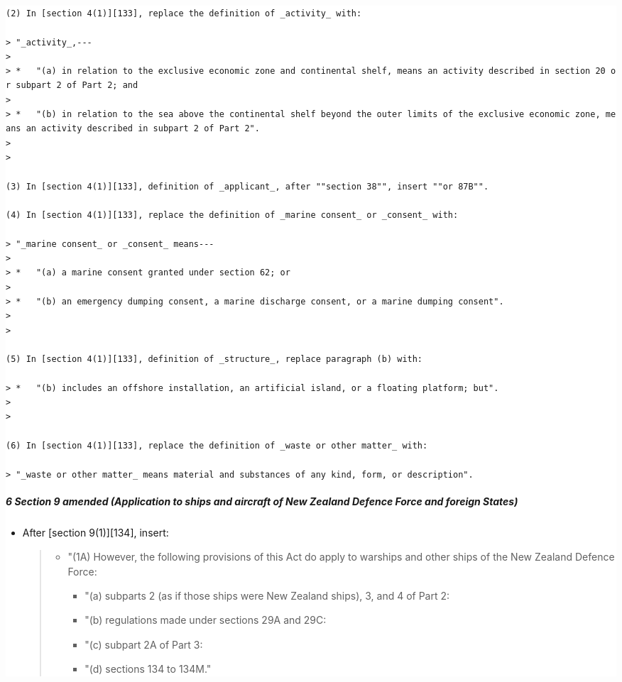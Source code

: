     (2) In [section 4(1)][133], replace the definition of _activity_ with:
    
    > "_activity_,---
    >     
    > *   "(a) in relation to the exclusive economic zone and continental shelf, means an activity described in section 20 or subpart 2 of Part 2; and
    > 
    > *   "(b) in relation to the sea above the continental shelf beyond the outer limits of the exclusive economic zone, means an activity described in subpart 2 of Part 2".
    > 
    > 
    
    (3) In [section 4(1)][133], definition of _applicant_, after ""section 38"", insert ""or 87B"".
    
    (4) In [section 4(1)][133], replace the definition of _marine consent_ or _consent_ with:
    
    > "_marine consent_ or _consent_ means---
    >     
    > *   "(a) a marine consent granted under section 62; or
    > 
    > *   "(b) an emergency dumping consent, a marine discharge consent, or a marine dumping consent".
    > 
    > 
    
    (5) In [section 4(1)][133], definition of _structure_, replace paragraph (b) with:
    
    > *   "(b) includes an offshore installation, an artificial island, or a floating platform; but".
    > 
    > 
    
    (6) In [section 4(1)][133], replace the definition of _waste or other matter_ with:
    
    > "_waste or other matter_ means material and substances of any kind, form, or description".
    
    

##### 6 Section 9 amended (Application to ships and aircraft of New Zealand Defence Force and foreign States)
    
*   After [section 9(1)][134], insert:
    
    > *   "(1A) However, the following provisions of this Act do apply to warships and other ships of the New Zealand Defence Force:
    >         
    >     *   "(a) subparts 2 (as if those ships were New Zealand ships), 3, and 4 of Part 2:
    >     
    >     *   "(b) regulations made under sections 29A and 29C:
    >     
    >     *   "(c) subpart 2A of Part 3:
    >     
    >     *   "(d) sections 134 to 134M."
    >     
    >     
    > 
    > 
    
    